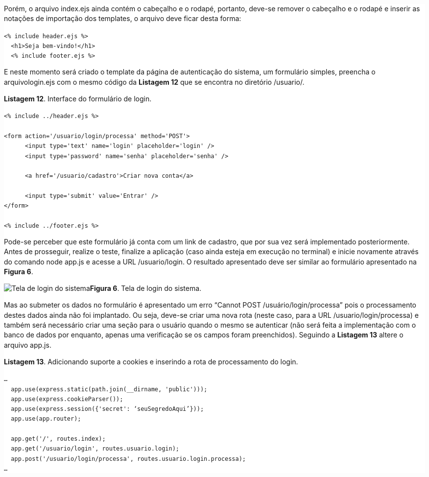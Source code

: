 Porém, o arquivo index.ejs ainda contém o cabeçalho e o rodapé, portanto, deve-se remover o cabeçalho e o rodapé e inserir as notações de importação dos templates, o arquivo deve ficar desta forma:

```
<% include header.ejs %>
  <h1>Seja bem-vindo!</h1>
  <% include footer.ejs %>
```

E neste momento será criado o template da página de autenticação do sistema, um formulário simples, preencha o arquivologin.ejs com o mesmo código da **Listagem 12** que se encontra no diretório /usuario/.

**Listagem 12**. Interface do formulário de login.

```
<% include ../header.ejs %>

<form action='/usuario/login/processa' method='POST'>
      <input type='text' name='login' placeholder='login' />
      <input type='password' name='senha' placeholder='senha' />

      <a href='/usuario/cadastro'>Criar nova conta</a>

      <input type='submit' value='Entrar' />
</form>

<% include ../footer.ejs %>
```

Pode-se perceber que este formulário já conta com um link de cadastro, que por sua vez será implementado posteriormente. Antes de prosseguir, realize o teste, finalize a aplicação (caso ainda esteja em execução no terminal) e inicie novamente através do comando node app.js e acesse a URL /usuario/login. O resultado apresentado deve ser similar ao formulário apresentado na **Figura 6**.

![Tela de login do sistema]()**Figura 6**. Tela de login do sistema.

Mas ao submeter os dados no formulário é apresentado um erro “Cannot POST /usuário/login/processa” pois o processamento destes dados ainda não foi implantado. Ou seja, deve-se criar uma nova rota (neste caso, para a URL /usuario/login/processa) e também será necessário criar uma seção para o usuário quando o mesmo se autenticar (não será feita a implementação com o banco de dados por enquanto, apenas uma verificação se os campos foram preenchidos). Seguindo a **Listagem 13** altere o arquivo app.js.

**Listagem 13**. Adicionando suporte a cookies e inserindo a rota de processamento do login.

```
…
  app.use(express.static(path.join(__dirname, 'public')));
  app.use(express.cookieParser());
  app.use(express.session({'secret': ‘seuSegredoAqui’}));
  app.use(app.router);

  app.get('/', routes.index);
  app.get('/usuario/login', routes.usuario.login);
  app.post('/usuario/login/processa', routes.usuario.login.processa);
…
```
